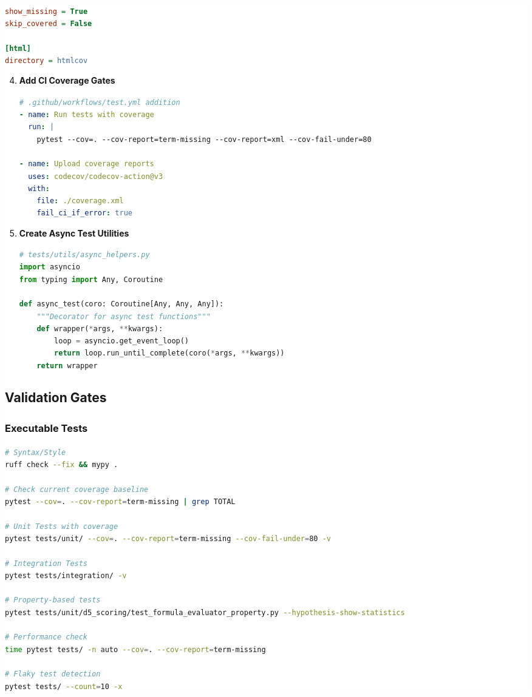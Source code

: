    ```ini
   show_missing = True
   skip_covered = False
   
   [html]
   directory = htmlcov
   ```

4. **Add CI Coverage Gates**
   ```yaml
   # .github/workflows/test.yml addition
   - name: Run tests with coverage
     run: |
       pytest --cov=. --cov-report=term-missing --cov-report=xml --cov-fail-under=80
   
   - name: Upload coverage reports
     uses: codecov/codecov-action@v3
     with:
       file: ./coverage.xml
       fail_ci_if_error: true
   ```

5. **Create Async Test Utilities**
   ```python
   # tests/utils/async_helpers.py
   import asyncio
   from typing import Any, Coroutine
   
   def async_test(coro: Coroutine[Any, Any, Any]):
       """Decorator for async test functions"""
       def wrapper(*args, **kwargs):
           loop = asyncio.get_event_loop()
           return loop.run_until_complete(coro(*args, **kwargs))
       return wrapper
   ```

## Validation Gates

### Executable Tests
```bash
# Syntax/Style
ruff check --fix && mypy .

# Check current coverage baseline
pytest --cov=. --cov-report=term-missing | grep TOTAL

# Unit Tests with coverage
pytest tests/unit/ --cov=. --cov-report=term-missing --cov-fail-under=80 -v

# Integration Tests
pytest tests/integration/ -v

# Property-based tests
pytest tests/unit/d5_scoring/test_formula_evaluator_property.py --hypothesis-show-statistics

# Performance check
time pytest tests/ -n auto --cov=. --cov-report=term-missing

# Flaky test detection
pytest tests/ --count=10 -x
```
